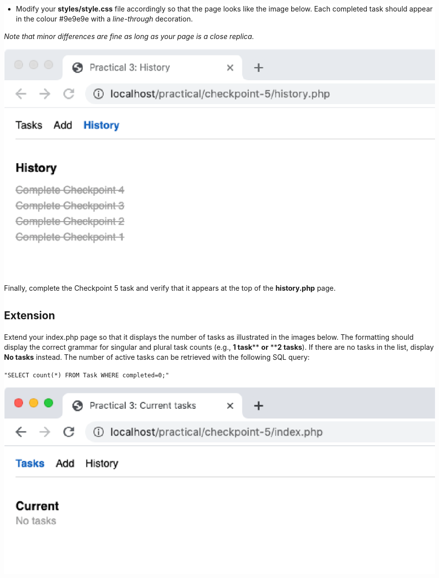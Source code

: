    - Modify your **styles/style.css** file accordingly so that the page looks like the image below. Each completed task should appear in the colour #9e9e9e with a *line-through* decoration. 

*Note that minor differences are fine as long as your page is a close replica.*

![History page](./imgs/Worksheet06_0012.png)

Finally, complete the Checkpoint 5 task and verify that it appears at the top of the **history.php** page.

## Extension

Extend your index.php page so that it displays the number of tasks as illustrated in the images below. The formatting should display the correct grammar for singular and plural task counts (e.g., **1 task**** **or** ****2 tasks**). If there are no tasks in the list, display **No tasks** instead. The number of active tasks can be retrieved with the following SQL query: 
```
"SELECT count(*) FROM Task WHERE completed=0;"
```
![No tasks](./imgs/Worksheet06_0013.png)
